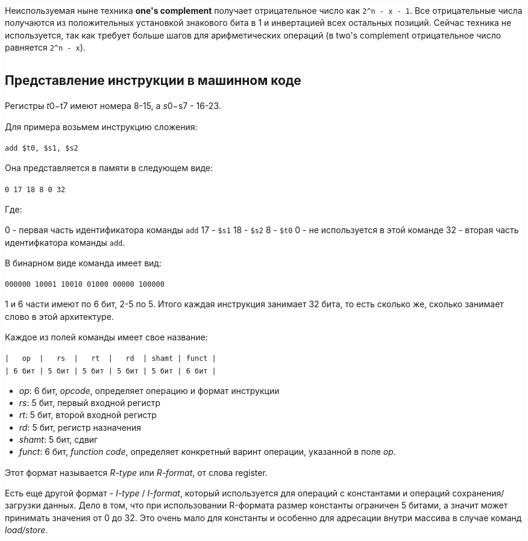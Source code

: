 
Неиспользуемая ныне техника **one's complement** получает отрицательное число как `2^n - x - 1`. Все отрицательные числа получаются из положительных установкой знакового бита в 1 и инвертацией всех остальных позиций. Сейчас техника не используется, так как требует больше шагов для арифметических операций (в two's complement отрицательное число равняется `2^n - x`).

## Представление инструкции в машинном коде

Регистры $t0-$t7 имеют номера 8-15, а $s0-$s7 - 16-23.

Для примера возьмем инструкцию сложения:

```
add $t0, $s1, $s2
```

Она представляется в памяти в следующем виде:

```
0 17 18 8 0 32
```

Где:

0 - первая часть идентификатора команды `add`
17 - `$s1`
18 - `$s2`
8 - `$t0`
0 - не используется в этой команде
32 - вторая часть идентифкатора команды `add`.

В бинарном виде команда имеет вид:

```
000000 10001 10010 01000 00000 100000
```

1 и 6 части имеют по 6 бит, 2-5 по 5. Итого каждая инструкция занимает 32 бита, то есть сколько же, сколько занимает слово в этой архитектуре.

Каждое из полей команды имеет свое название:

```
|   op  |   rs  |   rt  |   rd  | shamt | funct |
| 6 бит | 5 бит | 5 бит | 5 бит | 5 бит | 6 бит |
```

- *op*: 6 бит, *opcode*, определяет операцию и формат инструкции
- *rs*: 5 бит, первый входной регистр
- *rt*: 5 бит, второй входной регистр
- *rd*: 5 бит, регистр назначения
- *shamt*: 5 бит, сдвиг
- *funct*: 6 бит, *function code*, определяет конкретный варинт операции, указанной в поле *op*.

Этот формат называется *R-type* или *R-format*, от слова register.

Есть еще другой формат - *I-type* / *I-format*, который используется для операций с константами и операций сохранения/загрузки данных. Дело в том, что при использовании R-формата размер константы ограничен 5 битами, а значит может принимать значения от 0 до 32. Это очень мало для константы и особенно для адресации внутри массива в случае команд *load/store*. 
